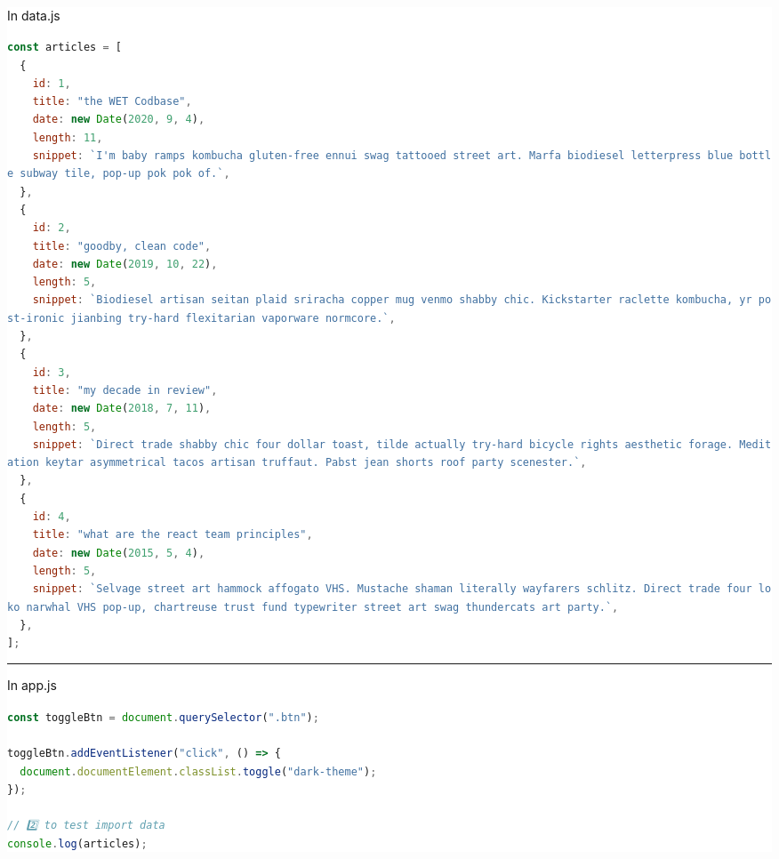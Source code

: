 
In data.js

```js
const articles = [
  {
    id: 1,
    title: "the WET Codbase",
    date: new Date(2020, 9, 4),
    length: 11,
    snippet: `I'm baby ramps kombucha gluten-free ennui swag tattooed street art. Marfa biodiesel letterpress blue bottle subway tile, pop-up pok pok of.`,
  },
  {
    id: 2,
    title: "goodby, clean code",
    date: new Date(2019, 10, 22),
    length: 5,
    snippet: `Biodiesel artisan seitan plaid sriracha copper mug venmo shabby chic. Kickstarter raclette kombucha, yr post-ironic jianbing try-hard flexitarian vaporware normcore.`,
  },
  {
    id: 3,
    title: "my decade in review",
    date: new Date(2018, 7, 11),
    length: 5,
    snippet: `Direct trade shabby chic four dollar toast, tilde actually try-hard bicycle rights aesthetic forage. Meditation keytar asymmetrical tacos artisan truffaut. Pabst jean shorts roof party scenester.`,
  },
  {
    id: 4,
    title: "what are the react team principles",
    date: new Date(2015, 5, 4),
    length: 5,
    snippet: `Selvage street art hammock affogato VHS. Mustache shaman literally wayfarers schlitz. Direct trade four loko narwhal VHS pop-up, chartreuse trust fund typewriter street art swag thundercats art party.`,
  },
];
```

---

In app.js

```js
const toggleBtn = document.querySelector(".btn");

toggleBtn.addEventListener("click", () => {
  document.documentElement.classList.toggle("dark-theme");
});

// 2️⃣ to test import data
console.log(articles);
```
